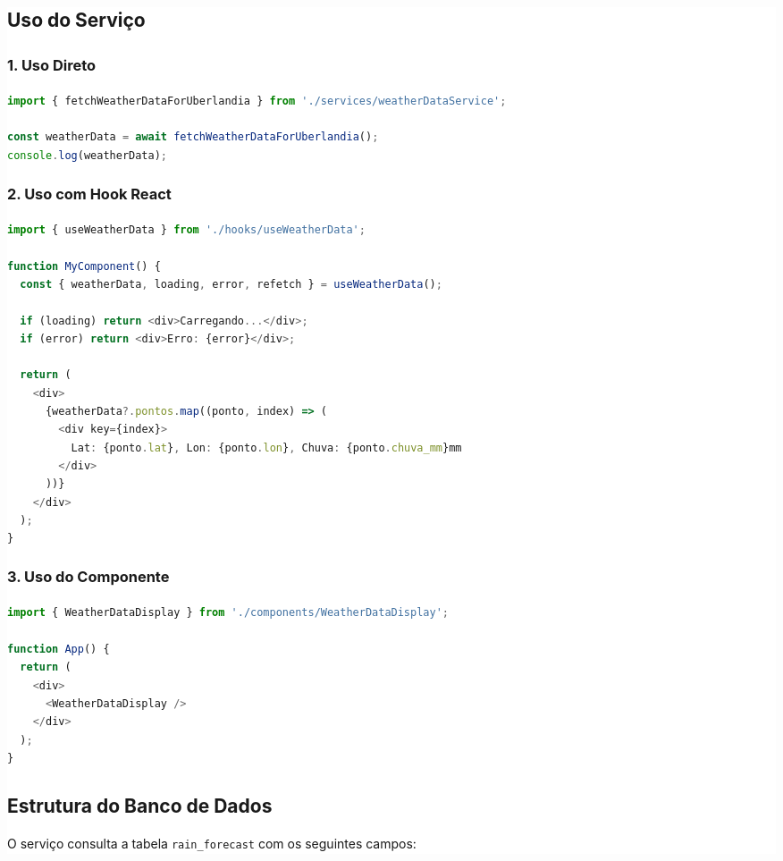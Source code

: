 ## Uso do Serviço

### 1. Uso Direto

```typescript
import { fetchWeatherDataForUberlandia } from './services/weatherDataService';

const weatherData = await fetchWeatherDataForUberlandia();
console.log(weatherData);
```

### 2. Uso com Hook React

```typescript
import { useWeatherData } from './hooks/useWeatherData';

function MyComponent() {
  const { weatherData, loading, error, refetch } = useWeatherData();
  
  if (loading) return <div>Carregando...</div>;
  if (error) return <div>Erro: {error}</div>;
  
  return (
    <div>
      {weatherData?.pontos.map((ponto, index) => (
        <div key={index}>
          Lat: {ponto.lat}, Lon: {ponto.lon}, Chuva: {ponto.chuva_mm}mm
        </div>
      ))}
    </div>
  );
}
```

### 3. Uso do Componente

```typescript
import { WeatherDataDisplay } from './components/WeatherDataDisplay';

function App() {
  return (
    <div>
      <WeatherDataDisplay />
    </div>
  );
}
```

## Estrutura do Banco de Dados

O serviço consulta a tabela `rain_forecast` com os seguintes campos:
